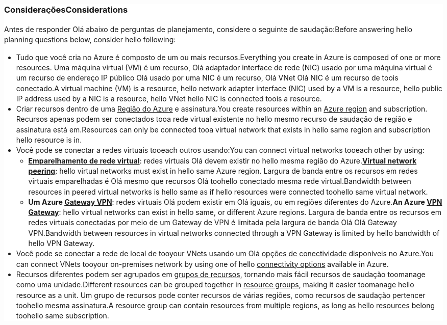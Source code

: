 ### <a name="considerations"></a><span data-ttu-id="13483-111">Considerações</span><span class="sxs-lookup"><span data-stu-id="13483-111">Considerations</span></span>
<span data-ttu-id="13483-112">Antes de responder Olá abaixo de perguntas de planejamento, considere o seguinte de saudação:</span><span class="sxs-lookup"><span data-stu-id="13483-112">Before answering hello planning questions below, consider hello following:</span></span>

* <span data-ttu-id="13483-113">Tudo que você cria no Azure é composto de um ou mais recursos.</span><span class="sxs-lookup"><span data-stu-id="13483-113">Everything you create in Azure is composed of one or more resources.</span></span> <span data-ttu-id="13483-114">Uma máquina virtual (VM) é um recurso, Olá adaptador interface de rede (NIC) usado por uma máquina virtual é um recurso de endereço IP público Olá usado por uma NIC é um recurso, Olá VNet Olá NIC é um recurso de toois conectado.</span><span class="sxs-lookup"><span data-stu-id="13483-114">A virtual machine (VM) is a resource, hello network adapter interface (NIC) used by a VM is a resource, hello public IP address used by a NIC is a resource, hello VNet hello NIC is connected toois a resource.</span></span>
* <span data-ttu-id="13483-115">Criar recursos dentro de uma [Região do Azure](https://azure.microsoft.com/regions/#services) e assinatura.</span><span class="sxs-lookup"><span data-stu-id="13483-115">You create resources within an [Azure region](https://azure.microsoft.com/regions/#services) and subscription.</span></span> <span data-ttu-id="13483-116">Recursos apenas podem ser conectados tooa rede virtual existente no hello mesmo recurso de saudação de região e assinatura está em.</span><span class="sxs-lookup"><span data-stu-id="13483-116">Resources can only be connected tooa virtual network that exists in hello same region and subscription hello resource is in.</span></span>
* <span data-ttu-id="13483-117">Você pode se conectar a redes virtuais tooeach outros usando:</span><span class="sxs-lookup"><span data-stu-id="13483-117">You can connect virtual networks tooeach other by using:</span></span>
    * <span data-ttu-id="13483-118">**[Emparelhamento de rede virtual](virtual-network-peering-overview.md)**: redes virtuais Olá devem existir no hello mesma região do Azure.</span><span class="sxs-lookup"><span data-stu-id="13483-118">**[Virtual network peering](virtual-network-peering-overview.md)**: hello virtual networks must exist in hello same Azure region.</span></span> <span data-ttu-id="13483-119">Largura de banda entre os recursos em redes virtuais emparelhadas é Olá mesmo que recursos Olá toohello conectado mesma rede virtual.</span><span class="sxs-lookup"><span data-stu-id="13483-119">Bandwidth between resources in peered virtual networks is hello same as if hello resources were connected toohello same virtual network.</span></span>
    * <span data-ttu-id="13483-120">**Um Azure [Gateway VPN](../vpn-gateway/vpn-gateway-vnet-vnet-rm-ps.md)**: redes virtuais Olá podem existir em Olá iguais, ou em regiões diferentes do Azure.</span><span class="sxs-lookup"><span data-stu-id="13483-120">**An Azure [VPN Gateway](../vpn-gateway/vpn-gateway-vnet-vnet-rm-ps.md)**: hello virtual networks can exist in hello same, or different Azure regions.</span></span> <span data-ttu-id="13483-121">Largura de banda entre os recursos em redes virtuais conectadas por meio de um Gateway de VPN é limitada pela largura de banda Olá Olá Gateway VPN.</span><span class="sxs-lookup"><span data-stu-id="13483-121">Bandwidth between resources in virtual networks connected through a VPN Gateway is limited by hello bandwidth of hello VPN Gateway.</span></span>
* <span data-ttu-id="13483-122">Você pode se conectar a rede de local de tooyour VNets usando um Olá [opções de conectividade](../vpn-gateway/vpn-gateway-about-vpngateways.md#s2smulti) disponíveis no Azure.</span><span class="sxs-lookup"><span data-stu-id="13483-122">You can connect VNets tooyour on-premises network by using one of hello [connectivity options](../vpn-gateway/vpn-gateway-about-vpngateways.md#s2smulti) available in Azure.</span></span>
* <span data-ttu-id="13483-123">Recursos diferentes podem ser agrupados em [grupos de recursos](../azure-resource-manager/resource-group-overview.md#resource-groups), tornando mais fácil recursos de saudação toomanage como uma unidade.</span><span class="sxs-lookup"><span data-stu-id="13483-123">Different resources can be grouped together in [resource groups](../azure-resource-manager/resource-group-overview.md#resource-groups), making it easier toomanage hello resource as a unit.</span></span> <span data-ttu-id="13483-124">Um grupo de recursos pode conter recursos de várias regiões, como recursos de saudação pertencer toohello mesma assinatura.</span><span class="sxs-lookup"><span data-stu-id="13483-124">A resource group can contain resources from multiple regions, as long as hello resources belong toohello same subscription.</span></span>
